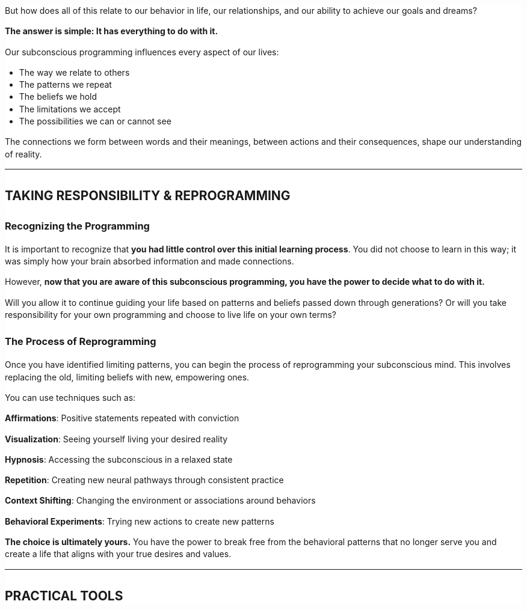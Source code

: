 But how does all of this relate to our behavior in life, our relationships, and our ability to achieve our goals and dreams?

**The answer is simple: It has everything to do with it.**

Our subconscious programming influences every aspect of our lives:
- The way we relate to others
- The patterns we repeat
- The beliefs we hold
- The limitations we accept
- The possibilities we can or cannot see

The connections we form between words and their meanings, between actions and their consequences, shape our understanding of reality.

---

## TAKING RESPONSIBILITY & REPROGRAMMING

### Recognizing the Programming

It is important to recognize that **you had little control over this initial learning process**. You did not choose to learn in this way; it was simply how your brain absorbed information and made connections.

However, **now that you are aware of this subconscious programming, you have the power to decide what to do with it.**

Will you allow it to continue guiding your life based on patterns and beliefs passed down through generations? Or will you take responsibility for your own programming and choose to live life on your own terms?

### The Process of Reprogramming

Once you have identified limiting patterns, you can begin the process of reprogramming your subconscious mind. This involves replacing the old, limiting beliefs with new, empowering ones.

You can use techniques such as:

**Affirmations**: Positive statements repeated with conviction

**Visualization**: Seeing yourself living your desired reality

**Hypnosis**: Accessing the subconscious in a relaxed state

**Repetition**: Creating new neural pathways through consistent practice

**Context Shifting**: Changing the environment or associations around behaviors

**Behavioral Experiments**: Trying new actions to create new patterns

**The choice is ultimately yours.** You have the power to break free from the behavioral patterns that no longer serve you and create a life that aligns with your true desires and values.

---

## PRACTICAL TOOLS
